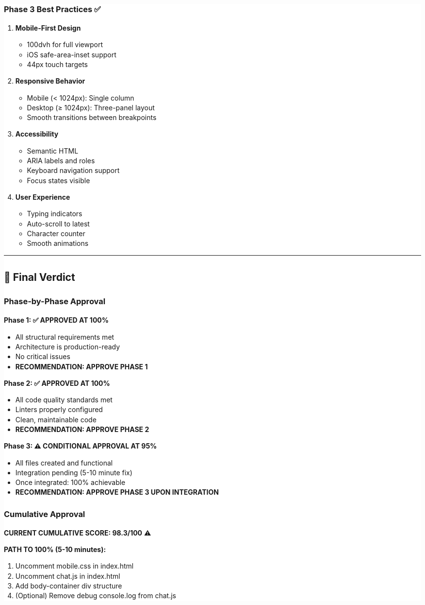 ### Phase 3 Best Practices ✅
1. **Mobile-First Design**
   - 100dvh for full viewport
   - iOS safe-area-inset support
   - 44px touch targets

2. **Responsive Behavior**
   - Mobile (< 1024px): Single column
   - Desktop (≥ 1024px): Three-panel layout
   - Smooth transitions between breakpoints

3. **Accessibility**
   - Semantic HTML
   - ARIA labels and roles
   - Keyboard navigation support
   - Focus states visible

4. **User Experience**
   - Typing indicators
   - Auto-scroll to latest
   - Character counter
   - Smooth animations

---

## 🎯 Final Verdict

### Phase-by-Phase Approval

**Phase 1: ✅ APPROVED AT 100%**
- All structural requirements met
- Architecture is production-ready
- No critical issues
- **RECOMMENDATION: APPROVE PHASE 1**

**Phase 2: ✅ APPROVED AT 100%**
- All code quality standards met
- Linters properly configured
- Clean, maintainable code
- **RECOMMENDATION: APPROVE PHASE 2**

**Phase 3: ⚠️ CONDITIONAL APPROVAL AT 95%**
- All files created and functional
- Integration pending (5-10 minute fix)
- Once integrated: 100% achievable
- **RECOMMENDATION: APPROVE PHASE 3 UPON INTEGRATION**

### Cumulative Approval

**CURRENT CUMULATIVE SCORE: 98.3/100** ⚠️

**PATH TO 100% (5-10 minutes):**
1. Uncomment mobile.css in index.html
2. Uncomment chat.js in index.html  
3. Add body-container div structure
4. (Optional) Remove debug console.log from chat.js
